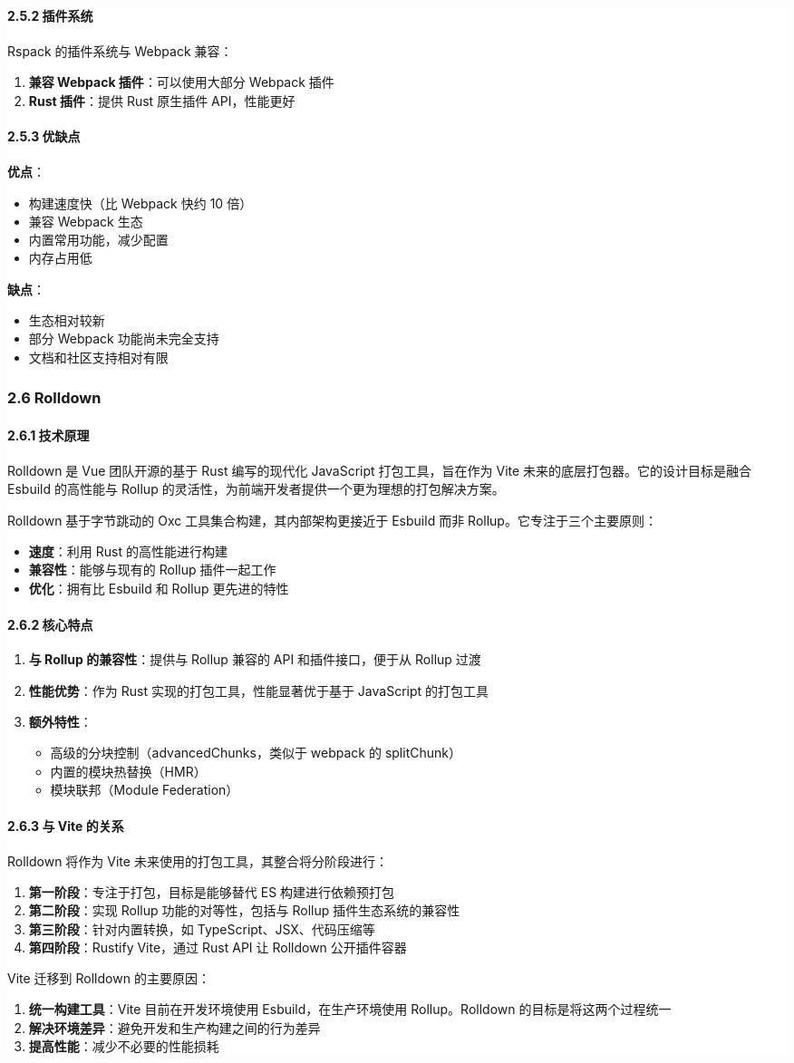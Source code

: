 #### 2.5.2 插件系统

Rspack 的插件系统与 Webpack 兼容：

1. **兼容 Webpack 插件**：可以使用大部分 Webpack 插件
2. **Rust 插件**：提供 Rust 原生插件 API，性能更好

#### 2.5.3 优缺点

**优点**：
- 构建速度快（比 Webpack 快约 10 倍）
- 兼容 Webpack 生态
- 内置常用功能，减少配置
- 内存占用低

**缺点**：
- 生态相对较新
- 部分 Webpack 功能尚未完全支持
- 文档和社区支持相对有限

### 2.6 Rolldown

#### 2.6.1 技术原理

Rolldown 是 Vue 团队开源的基于 Rust 编写的现代化 JavaScript 打包工具，旨在作为 Vite 未来的底层打包器。它的设计目标是融合 Esbuild 的高性能与 Rollup 的灵活性，为前端开发者提供一个更为理想的打包解决方案。

Rolldown 基于字节跳动的 Oxc 工具集合构建，其内部架构更接近于 Esbuild 而非 Rollup。它专注于三个主要原则：

- **速度**：利用 Rust 的高性能进行构建
- **兼容性**：能够与现有的 Rollup 插件一起工作
- **优化**：拥有比 Esbuild 和 Rollup 更先进的特性

#### 2.6.2 核心特点

1. **与 Rollup 的兼容性**：提供与 Rollup 兼容的 API 和插件接口，便于从 Rollup 过渡

2. **性能优势**：作为 Rust 实现的打包工具，性能显著优于基于 JavaScript 的打包工具

3. **额外特性**：
   - 高级的分块控制（advancedChunks，类似于 webpack 的 splitChunk）
   - 内置的模块热替换（HMR）
   - 模块联邦（Module Federation）

#### 2.6.3 与 Vite 的关系

Rolldown 将作为 Vite 未来使用的打包工具，其整合将分阶段进行：

1. **第一阶段**：专注于打包，目标是能够替代 ES 构建进行依赖预打包
2. **第二阶段**：实现 Rollup 功能的对等性，包括与 Rollup 插件生态系统的兼容性
3. **第三阶段**：针对内置转换，如 TypeScript、JSX、代码压缩等
4. **第四阶段**：Rustify Vite，通过 Rust API 让 Rolldown 公开插件容器

Vite 迁移到 Rolldown 的主要原因：

1. **统一构建工具**：Vite 目前在开发环境使用 Esbuild，在生产环境使用 Rollup。Rolldown 的目标是将这两个过程统一
2. **解决环境差异**：避免开发和生产构建之间的行为差异
3. **提高性能**：减少不必要的性能损耗
